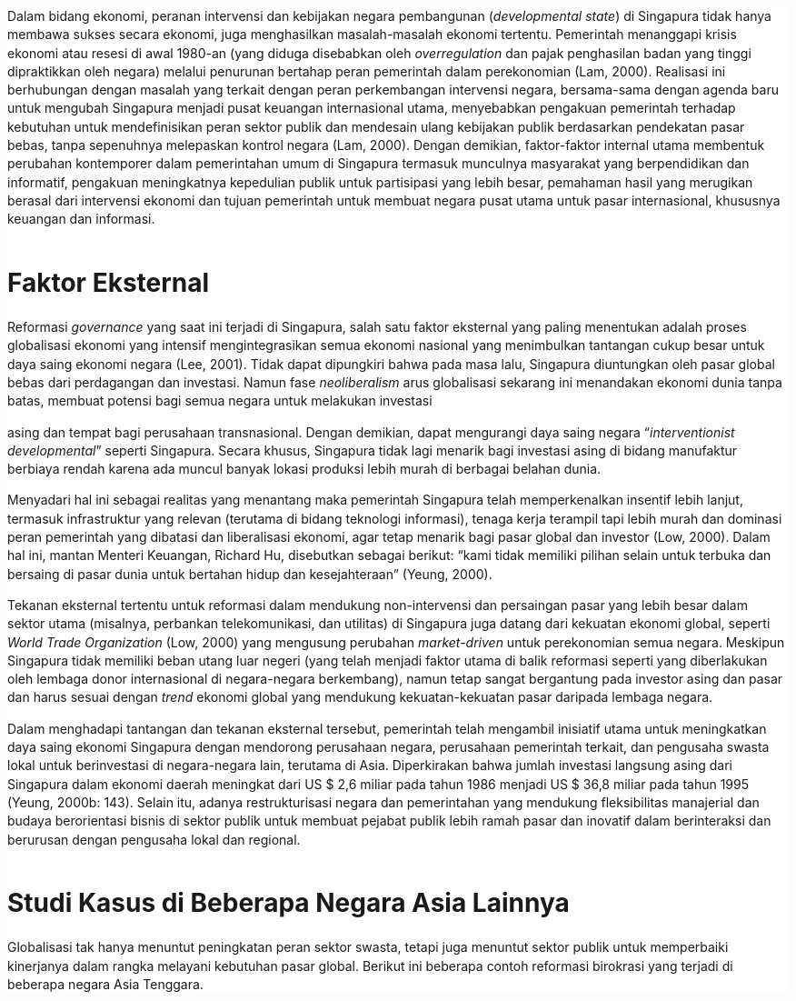 <p><span class="font2">Dalam bidang ekonomi, peranan intervensi dan kebijakan negara pembangunan (</span><span class="font2" style="font-style:italic;">developmental state</span><span class="font2">) di Singapura tidak hanya membawa sukses secara ekonomi, juga menghasilkan masalah-masalah ekonomi tertentu. Pemerintah menanggapi krisis ekonomi atau resesi di awal 1980-an (yang diduga disebabkan oleh </span><span class="font2" style="font-style:italic;">overregulation</span><span class="font2"> dan pajak penghasilan badan yang tinggi dipraktikkan oleh negara) melalui penurunan bertahap peran pemerintah dalam perekonomian (Lam, 2000). Realisasi ini berhubungan dengan masalah yang terkait dengan peran perkembangan intervensi negara, bersama-sama dengan agenda baru untuk mengubah Singapura menjadi pusat keuangan internasional utama, menyebabkan pengakuan pemerintah terhadap kebutuhan untuk mendefinisikan peran sektor publik dan mendesain ulang kebijakan publik berdasarkan pendekatan pasar bebas, tanpa sepenuhnya melepaskan kontrol negara (Lam, 2000). Dengan demikian, faktor-faktor internal utama membentuk perubahan kontemporer dalam pemerintahan umum di Singapura termasuk munculnya masyarakat yang berpendidikan dan informatif, pengakuan meningkatnya kepedulian publik untuk partisipasi yang lebih besar, pemahaman hasil yang merugikan berasal dari intervensi ekonomi dan tujuan pemerintah untuk membuat negara pusat utama untuk pasar internasional, khususnya keuangan dan informasi.</span></p>
<h1><a name="bookmark20"></a><span class="font2" style="font-weight:bold;"><a name="bookmark21"></a>Faktor Eksternal</span></h1>
<p><span class="font2">Reformasi </span><span class="font2" style="font-style:italic;">governance</span><span class="font2"> yang saat ini terjadi di Singapura, salah satu faktor eksternal yang paling menentukan adalah proses globalisasi ekonomi yang intensif mengintegrasikan semua ekonomi nasional yang menimbulkan tantangan cukup besar untuk daya saing ekonomi negara (Lee, 2001). Tidak dapat dipungkiri bahwa pada masa lalu, Singapura diuntungkan oleh pasar global bebas dari perdagangan dan investasi. Namun fase </span><span class="font2" style="font-style:italic;">neoliberalism</span><span class="font2"> arus globalisasi sekarang ini menandakan ekonomi dunia tanpa batas, membuat potensi bagi semua negara untuk melakukan investasi</span></p>
<p><span class="font2">asing dan tempat bagi perusahaan transnasional. Dengan demikian, dapat mengurangi daya saing negara “</span><span class="font2" style="font-style:italic;">interventionist developmental</span><span class="font2">” seperti Singapura. Secara khusus, Singapura tidak lagi menarik bagi investasi asing di bidang manufaktur berbiaya rendah karena ada muncul banyak lokasi produksi lebih murah di berbagai belahan dunia.</span></p>
<p><span class="font2">Menyadari hal ini sebagai realitas yang menantang maka pemerintah Singapura telah memperkenalkan insentif lebih lanjut, termasuk infrastruktur yang relevan (terutama di bidang teknologi informasi), tenaga kerja terampil tapi lebih murah dan dominasi peran pemerintah yang dibatasi dan liberalisasi ekonomi, agar tetap menarik bagi pasar global dan investor (Low, 2000). Dalam hal ini, mantan Menteri Keuangan, Richard Hu, disebutkan sebagai berikut: “kami tidak memiliki pilihan selain untuk terbuka dan bersaing di pasar dunia untuk bertahan hidup dan kesejahteraan” (Yeung, 2000).</span></p>
<p><span class="font2">Tekanan eksternal tertentu untuk reformasi dalam mendukung non-intervensi dan persaingan pasar yang lebih besar dalam sektor utama (misalnya, perbankan telekomunikasi, dan utilitas) di Singapura juga datang dari kekuatan ekonomi global, seperti </span><span class="font2" style="font-style:italic;">World Trade Organization</span><span class="font2"> (Low, 2000) yang mengusung perubahan </span><span class="font2" style="font-style:italic;">market-driven</span><span class="font2"> untuk perekonomian semua negara. Meskipun Singapura tidak memiliki beban utang luar negeri (yang telah menjadi faktor utama di balik reformasi seperti yang diberlakukan oleh lembaga donor internasional di negara-negara berkembang), namun tetap sangat bergantung pada investor asing dan pasar dan harus sesuai dengan </span><span class="font2" style="font-style:italic;">trend</span><span class="font2"> ekonomi global yang mendukung kekuatan-kekuatan pasar daripada lembaga negara.</span></p>
<p><span class="font2">Dalam menghadapi tantangan dan tekanan eksternal tersebut, pemerintah telah mengambil inisiatif utama untuk meningkatkan daya saing ekonomi Singapura dengan mendorong perusahaan negara, perusahaan pemerintah terkait, dan pengusaha swasta lokal untuk berinvestasi di negara-negara lain, terutama di Asia. Diperkirakan bahwa jumlah investasi langsung asing dari Singapura dalam ekonomi daerah meningkat dari US $ 2,6 miliar pada tahun 1986 menjadi US $ 36,8 miliar pada tahun 1995 (Yeung, 2000b: 143). Selain itu, adanya restrukturisasi negara dan pemerintahan yang mendukung fleksibilitas manajerial dan budaya berorientasi bisnis di sektor publik untuk membuat pejabat publik lebih ramah pasar dan inovatif dalam berinteraksi dan berurusan dengan pengusaha lokal dan regional.</span></p>
<h1><a name="bookmark22"></a><span class="font2" style="font-weight:bold;"><a name="bookmark23"></a>Studi Kasus di Beberapa Negara Asia Lainnya</span></h1>
<p><span class="font2">Globalisasi tak hanya menuntut peningkatan peran sektor swasta, tetapi juga menuntut sektor publik untuk memperbaiki kinerjanya dalam rangka melayani kebutuhan pasar global. Berikut ini beberapa contoh reformasi birokrasi yang terjadi di beberapa negara Asia Tenggara.</span></p>